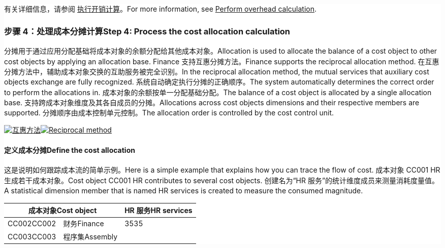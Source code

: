 <span data-ttu-id="4e3a1-465">有关详细信息，请参阅 [执行开销计算](cost-rollup.md#perform-overhead-calculation)。</span><span class="sxs-lookup"><span data-stu-id="4e3a1-465">For more information, see [Perform overhead calculation](cost-rollup.md#perform-overhead-calculation).</span></span>

### <a name="step-4-process-the-cost-allocation-calculation"></a><span data-ttu-id="4e3a1-466">步骤 4：处理成本分摊计算</span><span class="sxs-lookup"><span data-stu-id="4e3a1-466">Step 4: Process the cost allocation calculation</span></span>

<span data-ttu-id="4e3a1-467">分摊用于通过应用分配基础将成本对象的余额分配给其他成本对象。</span><span class="sxs-lookup"><span data-stu-id="4e3a1-467">Allocation is used to allocate the balance of a cost object to other cost objects by applying an allocation base.</span></span> <span data-ttu-id="4e3a1-468">Finance 支持互惠分摊方法。</span><span class="sxs-lookup"><span data-stu-id="4e3a1-468">Finance supports the reciprocal allocation method.</span></span> <span data-ttu-id="4e3a1-469">在互惠分摊方法中，辅助成本对象交换的互助服务被完全识别。</span><span class="sxs-lookup"><span data-stu-id="4e3a1-469">In the reciprocal allocation method, the mutual services that auxiliary cost objects exchange are fully recognized.</span></span> <span data-ttu-id="4e3a1-470">系统自动确定执行分摊的正确顺序。</span><span class="sxs-lookup"><span data-stu-id="4e3a1-470">The system automatically determines the correct order to perform the allocations in.</span></span> <span data-ttu-id="4e3a1-471">成本对象的余额按单一分配基础分配。</span><span class="sxs-lookup"><span data-stu-id="4e3a1-471">The balance of a cost object is allocated by a single allocation base.</span></span> <span data-ttu-id="4e3a1-472">支持跨成本对象维度及其各自成员的分摊。</span><span class="sxs-lookup"><span data-stu-id="4e3a1-472">Allocations across cost objects dimensions and their respective members are supported.</span></span> <span data-ttu-id="4e3a1-473">分摊顺序由成本控制单元控制。</span><span class="sxs-lookup"><span data-stu-id="4e3a1-473">The allocation order is controlled by the cost control unit.</span></span> 

<span data-ttu-id="4e3a1-474">[![互惠方法](./media/reciprocal-method.png)](./media/reciprocal-method.png)</span><span class="sxs-lookup"><span data-stu-id="4e3a1-474">[![Reciprocal method](./media/reciprocal-method.png)](./media/reciprocal-method.png)</span></span>

#### <a name="define-the-cost-allocation"></a><span data-ttu-id="4e3a1-475">定义成本分摊</span><span class="sxs-lookup"><span data-stu-id="4e3a1-475">Define the cost allocation</span></span>

<span data-ttu-id="4e3a1-476">这是说明如何跟踪成本流的简单示例。</span><span class="sxs-lookup"><span data-stu-id="4e3a1-476">Here is a simple example that explains how you can trace the flow of cost.</span></span> <span data-ttu-id="4e3a1-477">成本对象 CC001 HR 生成若干成本对象。</span><span class="sxs-lookup"><span data-stu-id="4e3a1-477">Cost object CC001 HR contributes to several cost objects.</span></span> <span data-ttu-id="4e3a1-478">创建名为“HR 服务”的统计维度成员来测量消耗度量值。</span><span class="sxs-lookup"><span data-stu-id="4e3a1-478">A statistical dimension member that is named HR services is created to measure the consumed magnitude.</span></span>

<table>
<thead>
<tr>
<th colspan="2"><span data-ttu-id="4e3a1-479">成本对象</span><span class="sxs-lookup"><span data-stu-id="4e3a1-479">Cost object</span></span></th>
<th><span data-ttu-id="4e3a1-480">HR 服务</span><span class="sxs-lookup"><span data-stu-id="4e3a1-480">HR services</span></span></th>
</tr>
</thead>
<tbody>
<tr>
<td><span data-ttu-id="4e3a1-481">CC002</span><span class="sxs-lookup"><span data-stu-id="4e3a1-481">CC002</span></span></td>
<td><span data-ttu-id="4e3a1-482">财务</span><span class="sxs-lookup"><span data-stu-id="4e3a1-482">Finance</span></span></td>
<td><span data-ttu-id="4e3a1-483">35</span><span class="sxs-lookup"><span data-stu-id="4e3a1-483">35</span></span></td>
</tr>
<tr>
<td><span data-ttu-id="4e3a1-484">CC003</span><span class="sxs-lookup"><span data-stu-id="4e3a1-484">CC003</span></span></td>
<td><span data-ttu-id="4e3a1-485">程序集</span><span class="sxs-lookup"><span data-stu-id="4e3a1-485">Assembly</span></span></td>
